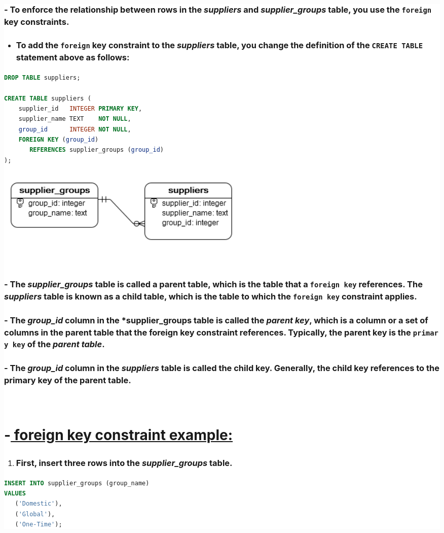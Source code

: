 ### - To enforce the relationship between rows in the ***suppliers*** and ***supplier_groups*** table, you use the `foreign` key constraints.

- ### To add the `foreign` key constraint to the ***suppliers*** table, you change the definition of the  `CREATE TABLE` statement above as follows:

```sql
DROP TABLE suppliers;

CREATE TABLE suppliers (
    supplier_id   INTEGER PRIMARY KEY,
    supplier_name TEXT    NOT NULL,
    group_id      INTEGER NOT NULL,
    FOREIGN KEY (group_id)
       REFERENCES supplier_groups (group_id) 
);
```
![142](images/142.png)

<br />

### - The ***supplier_groups*** table is called a parent table, which is the table that a `foreign key` references. The ***suppliers*** table is known as a child table, which is the table to which the `foreign key` constraint applies.

### - The ***group_id*** column in the ***supplier_groups** table is called the *parent key*, which is a column or a set of columns in the parent table that the foreign key constraint references. Typically, the parent key is the `primary key` of the ***parent table***.

### - The ***group_id*** column in the ***suppliers*** table is called the child key. Generally, the child key references to the primary key of the parent table.

<br />

# -<ins> foreign key constraint example:
1. ### First, insert three rows into the ***supplier_groups*** table.

```sql
INSERT INTO supplier_groups (group_name)
VALUES
   ('Domestic'),
   ('Global'),
   ('One-Time');
```
